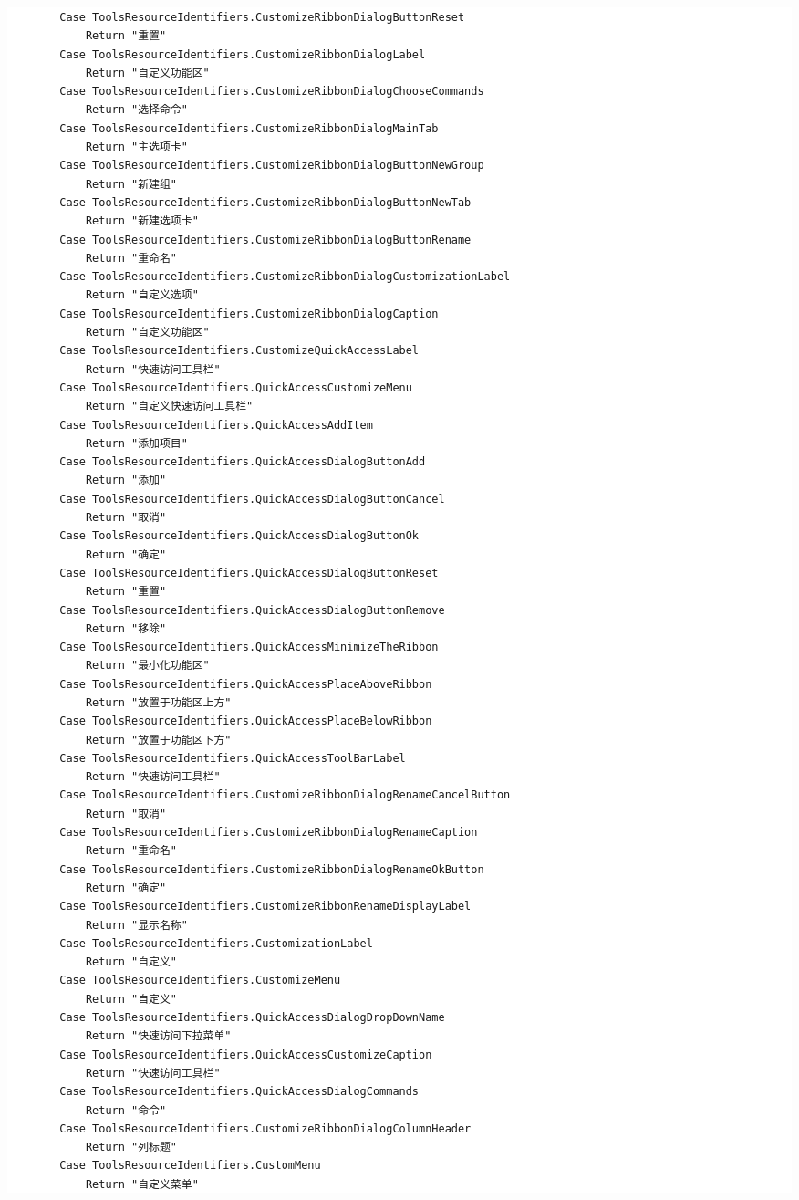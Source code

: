             Case ToolsResourceIdentifiers.CustomizeRibbonDialogButtonReset
                Return "重置"
            Case ToolsResourceIdentifiers.CustomizeRibbonDialogLabel
                Return "自定义功能区"
            Case ToolsResourceIdentifiers.CustomizeRibbonDialogChooseCommands
                Return "选择命令"
            Case ToolsResourceIdentifiers.CustomizeRibbonDialogMainTab
                Return "主选项卡"
            Case ToolsResourceIdentifiers.CustomizeRibbonDialogButtonNewGroup
                Return "新建组"
            Case ToolsResourceIdentifiers.CustomizeRibbonDialogButtonNewTab
                Return "新建选项卡"
            Case ToolsResourceIdentifiers.CustomizeRibbonDialogButtonRename
                Return "重命名"
            Case ToolsResourceIdentifiers.CustomizeRibbonDialogCustomizationLabel
                Return "自定义选项"
            Case ToolsResourceIdentifiers.CustomizeRibbonDialogCaption
                Return "自定义功能区"
            Case ToolsResourceIdentifiers.CustomizeQuickAccessLabel
                Return "快速访问工具栏"
            Case ToolsResourceIdentifiers.QuickAccessCustomizeMenu
                Return "自定义快速访问工具栏"
            Case ToolsResourceIdentifiers.QuickAccessAddItem
                Return "添加项目"
            Case ToolsResourceIdentifiers.QuickAccessDialogButtonAdd
                Return "添加"
            Case ToolsResourceIdentifiers.QuickAccessDialogButtonCancel
                Return "取消"
            Case ToolsResourceIdentifiers.QuickAccessDialogButtonOk
                Return "确定"
            Case ToolsResourceIdentifiers.QuickAccessDialogButtonReset
                Return "重置"
            Case ToolsResourceIdentifiers.QuickAccessDialogButtonRemove
                Return "移除"
            Case ToolsResourceIdentifiers.QuickAccessMinimizeTheRibbon
                Return "最小化功能区"
            Case ToolsResourceIdentifiers.QuickAccessPlaceAboveRibbon
                Return "放置于功能区上方"
            Case ToolsResourceIdentifiers.QuickAccessPlaceBelowRibbon
                Return "放置于功能区下方"
            Case ToolsResourceIdentifiers.QuickAccessToolBarLabel
                Return "快速访问工具栏"
            Case ToolsResourceIdentifiers.CustomizeRibbonDialogRenameCancelButton
                Return "取消"
            Case ToolsResourceIdentifiers.CustomizeRibbonDialogRenameCaption
                Return "重命名"
            Case ToolsResourceIdentifiers.CustomizeRibbonDialogRenameOkButton
                Return "确定"
            Case ToolsResourceIdentifiers.CustomizeRibbonRenameDisplayLabel
                Return "显示名称"
            Case ToolsResourceIdentifiers.CustomizationLabel
                Return "自定义"
            Case ToolsResourceIdentifiers.CustomizeMenu
                Return "自定义"
            Case ToolsResourceIdentifiers.QuickAccessDialogDropDownName
                Return "快速访问下拉菜单"
            Case ToolsResourceIdentifiers.QuickAccessCustomizeCaption
                Return "快速访问工具栏"
            Case ToolsResourceIdentifiers.QuickAccessDialogCommands
                Return "命令"
            Case ToolsResourceIdentifiers.CustomizeRibbonDialogColumnHeader
                Return "列标题"
            Case ToolsResourceIdentifiers.CustomMenu
                Return "自定义菜单"